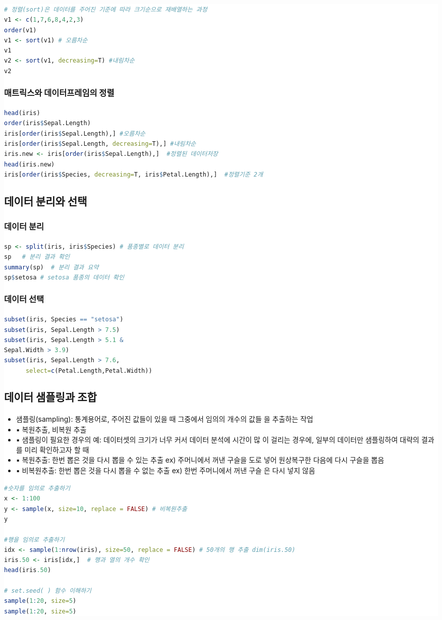 ```R
# 정렬(sort)은 데이터를 주어진 기준에 따라 크기순으로 재배열하는 과정
v1 <- c(1,7,6,8,4,2,3) 
order(v1)
v1 <- sort(v1) # 오름차순
v1
v2 <- sort(v1, decreasing=T) #내림차순
v2
```

### 매트릭스와 데이터프레임의 정렬

```R
head(iris)
order(iris$Sepal.Length)
iris[order(iris$Sepal.Length),] #오름차순
iris[order(iris$Sepal.Length, decreasing=T),] #내림차순
iris.new <- iris[order(iris$Sepal.Length),]  #정렬된 데이터저장
head(iris.new)
iris[order(iris$Species, decreasing=T, iris$Petal.Length),]  #정렬기준 2개
```

## 데이터 분리와 선택

### 데이터 분리

```R
sp <- split(iris, iris$Species) # 품종별로 데이터 분리
sp   # 분리 결과 확인
summary(sp)  # 분리 결과 요약
sp$setosa # setosa 품종의 데이터 확인
```

### 데이터 선택

```R
subset(iris, Species == "setosa") 
subset(iris, Sepal.Length > 7.5) 
subset(iris, Sepal.Length > 5.1 &
Sepal.Width > 3.9) 
subset(iris, Sepal.Length > 7.6,
      select=c(Petal.Length,Petal.Width))
```

## 데이터 샘플링과 조합

- 샘플링(sampling): 통계용어로, 주어진 값들이 있을 때 그중에서 임의의 개수의 값들 을 추출하는 작업
- ▪  복원추출, 비복원 추출
- ▪  샘플링이 필요한 경우의 예: 데이터셋의 크기가 너무 커서 데이터 분석에 시간이 많 이 걸리는 경우에, 일부의 데이터만 샘플링하여 대략의 결과를 미리 확인하고자 할 때
- ▪  복원추출: 한번 뽑은 것을 다시 뽑을 수 있는 추출 ex) 주머니에서 꺼낸 구슬을 도로 넣어 원상복구한 다음에 다시 구슬을 뽑음
- ▪  비복원추출: 한번 뽑은 것을 다시 뽑을 수 없는 추출 ex) 한번 주머니에서 꺼낸 구슬 은 다시 넣지 않음

```R
#숫자를 임의로 추출하기
x <- 1:100
y <- sample(x, size=10, replace = FALSE) # 비복원추출 
y

#행을 임의로 추출하기
idx <- sample(1:nrow(iris), size=50, replace = FALSE) # 50개의 행 추출 dim(iris.50)
iris.50 <- iris[idx,]  # 행과 열의 개수 확인 
head(iris.50)

# set.seed( ) 함수 이해하기
sample(1:20, size=5) 
sample(1:20, size=5) 
```